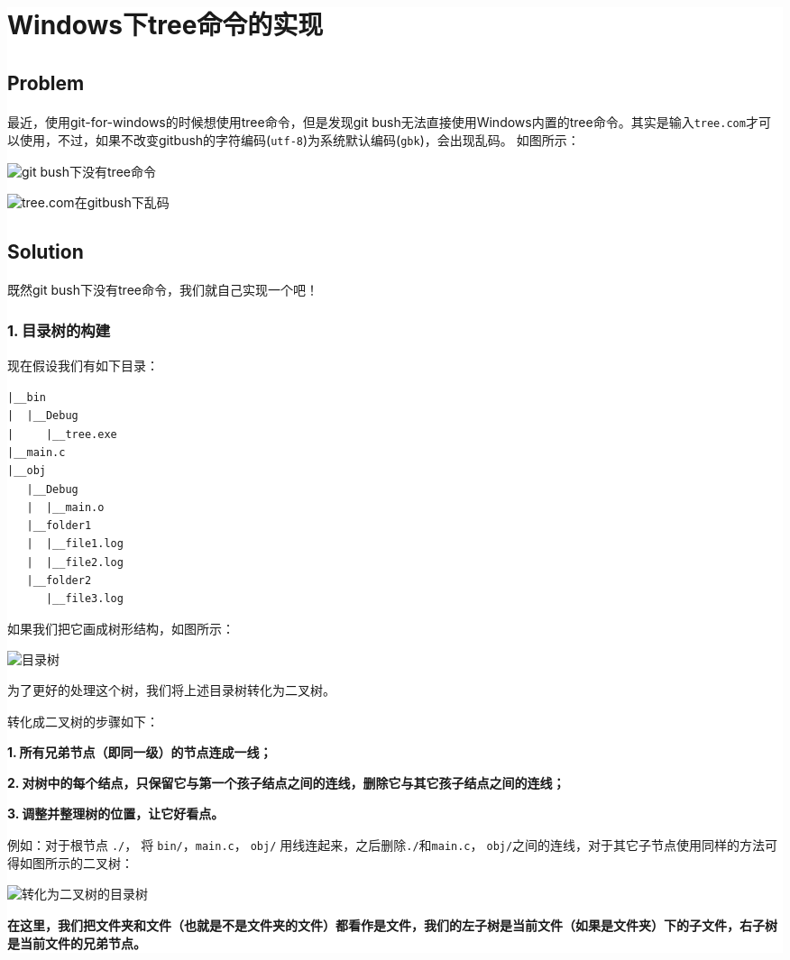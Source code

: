 # Windows下tree命令的实现

## Problem
最近，使用git-for-windows的时候想使用tree命令，但是发现git bush无法直接使用Windows内置的tree命令。其实是输入`tree.com`才可以使用，不过，如果不改变gitbush的字符编码(`utf-8`)为系统默认编码(`gbk`)，会出现乱码。
如图所示：

![git bush下没有tree命令](http://imglf1.nosdn.127.net/img/U1hJTFBDakFzRmtJZGdyK09QdWtKNFJsd1lpWHpkZ3N6NHAwb2I4MnBVV1VWWCtNbmJBdUxBPT0.png?imageView&thumbnail=500x0&quality=96&stripmeta=0&type=jpg)

![tree.com在gitbush下乱码](http://imglf2.nosdn.127.net/img/U1hJTFBDakFzRmtJZGdyK09QdWtKK3FiWmRkVmdzTy9KLytHSVNyOGQrZXNGVDRRalZLREtBPT0.png?imageView&thumbnail=500x0&quality=96&stripmeta=0&type=jpg)

## Solution
既然git bush下没有tree命令，我们就自己实现一个吧！

### 1. 目录树的构建
现在假设我们有如下目录：
```
|__bin
|  |__Debug
|     |__tree.exe
|__main.c
|__obj
   |__Debug
   |  |__main.o
   |__folder1
   |  |__file1.log
   |  |__file2.log
   |__folder2
      |__file3.log
```
如果我们把它画成树形结构，如图所示：

![目录树](http://imglf0.nosdn.127.net/img/U1hJTFBDakFzRmtCei9rcGlHQ2RKUmxmeFFLZWVpQy9oZUhKSlFJRlB6M2wrSC9IMEtScmZRPT0.png?imageView&thumbnail=500x0&quality=96&stripmeta=0&type=jpg)

为了更好的处理这个树，我们将上述目录树转化为二叉树。

转化成二叉树的步骤如下：

**1. 所有兄弟节点（即同一级）的节点连成一线；**

**2. 对树中的每个结点，只保留它与第一个孩子结点之间的连线，删除它与其它孩子结点之间的连线；**

**3. 调整并整理树的位置，让它好看点。**

例如：对于根节点 `./`， 将 `bin/`，`main.c`， `obj/` 用线连起来，之后删除`./`和`main.c`， `obj/`之间的连线，对于其它子节点使用同样的方法可得如图所示的二叉树：

![转化为二叉树的目录树](http://imglf2.nosdn.127.net/img/U1hJTFBDakFzRmtCei9rcGlHQ2RKUy9UdVhoVU1tQUttcVdFbU5hb3pucE51Ukt1Q3dUTEVBPT0.png?imageView&thumbnail=500x0&quality=96&stripmeta=0&type=jpg)

**在这里，我们把文件夹和文件（也就是不是文件夹的文件）都看作是文件，我们的左子树是当前文件（如果是文件夹）下的子文件，右子树是当前文件的兄弟节点。**

